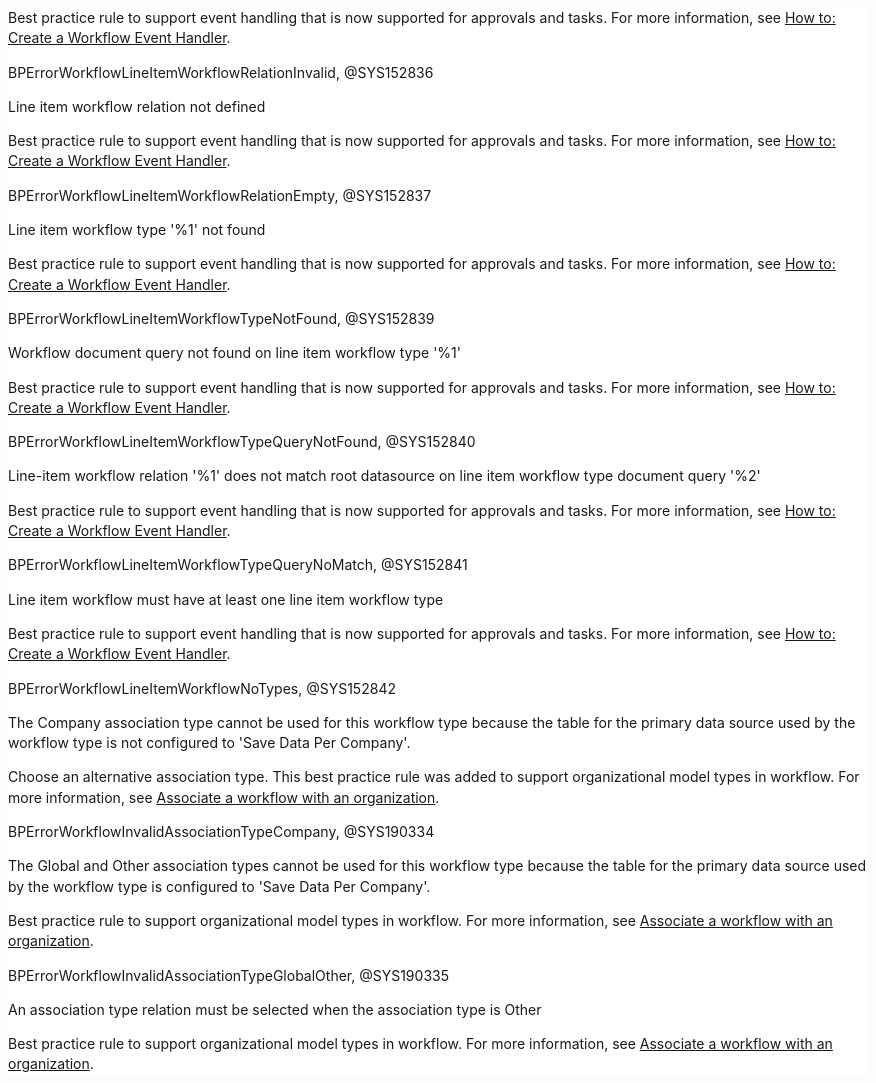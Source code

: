 <td><p>Best practice rule to support event handling that is now supported for approvals and tasks. For more information, see <a href="how-to-create-a-workflow-event-handler.md">How to: Create a Workflow Event Handler</a>.</p></td>
<td><p>BPErrorWorkflowLineItemWorkflowRelationInvalid, @SYS152836</p></td>
</tr>
<tr class="odd">
<td><p>Line item workflow relation not defined</p></td>
<td><p>Best practice rule to support event handling that is now supported for approvals and tasks. For more information, see <a href="how-to-create-a-workflow-event-handler.md">How to: Create a Workflow Event Handler</a>.</p></td>
<td><p>BPErrorWorkflowLineItemWorkflowRelationEmpty, @SYS152837</p></td>
</tr>
<tr class="even">
<td><p>Line item workflow type '%1' not found</p></td>
<td><p>Best practice rule to support event handling that is now supported for approvals and tasks. For more information, see <a href="how-to-create-a-workflow-event-handler.md">How to: Create a Workflow Event Handler</a>.</p></td>
<td><p>BPErrorWorkflowLineItemWorkflowTypeNotFound, @SYS152839</p></td>
</tr>
<tr class="odd">
<td><p>Workflow document query not found on line item workflow type '%1'</p></td>
<td><p>Best practice rule to support event handling that is now supported for approvals and tasks. For more information, see <a href="how-to-create-a-workflow-event-handler.md">How to: Create a Workflow Event Handler</a>.</p></td>
<td><p>BPErrorWorkflowLineItemWorkflowTypeQueryNotFound, @SYS152840</p></td>
</tr>
<tr class="even">
<td><p>Line-item workflow relation '%1' does not match root datasource on line item workflow type document query '%2'</p></td>
<td><p>Best practice rule to support event handling that is now supported for approvals and tasks. For more information, see <a href="how-to-create-a-workflow-event-handler.md">How to: Create a Workflow Event Handler</a>.</p></td>
<td><p>BPErrorWorkflowLineItemWorkflowTypeQueryNoMatch, @SYS152841</p></td>
</tr>
<tr class="odd">
<td><p>Line item workflow must have at least one line item workflow type</p></td>
<td><p>Best practice rule to support event handling that is now supported for approvals and tasks. For more information, see <a href="how-to-create-a-workflow-event-handler.md">How to: Create a Workflow Event Handler</a>.</p></td>
<td><p>BPErrorWorkflowLineItemWorkflowNoTypes, @SYS152842</p></td>
</tr>
<tr class="even">
<td><p>The Company association type cannot be used for this workflow type because the table for the primary data source used by the workflow type is not configured to 'Save Data Per Company'.</p></td>
<td><p>Choose an alternative association type. This best practice rule was added to support organizational model types in workflow. For more information, see <a href="https://msdn.microsoft.com/en-us/library/hh538464(v=ax.60)">Associate a workflow with an organization</a>.</p></td>
<td><p>BPErrorWorkflowInvalidAssociationTypeCompany, @SYS190334</p></td>
</tr>
<tr class="odd">
<td><p>The Global and Other association types cannot be used for this workflow type because the table for the primary data source used by the workflow type is configured to 'Save Data Per Company'.</p></td>
<td><p>Best practice rule to support organizational model types in workflow. For more information, see <a href="https://msdn.microsoft.com/en-us/library/hh538464(v=ax.60)">Associate a workflow with an organization</a>.</p></td>
<td><p>BPErrorWorkflowInvalidAssociationTypeGlobalOther, @SYS190335</p></td>
</tr>
<tr class="even">
<td><p>An association type relation must be selected when the association type is Other</p></td>
<td><p>Best practice rule to support organizational model types in workflow. For more information, see <a href="https://msdn.microsoft.com/en-us/library/hh538464(v=ax.60)">Associate a workflow with an organization</a>.</p></td>